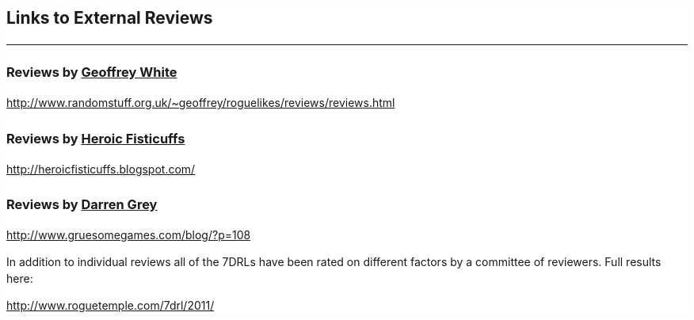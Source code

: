 ## Links to External Reviews

---

### Reviews by [Geoffrey White](geoffrey_white.md)

<http://www.randomstuff.org.uk/~geoffrey/roguelikes/reviews/reviews.html>

### Reviews by [Heroic Fisticuffs](heroic_fisticuffs.md)

<http://heroicfisticuffs.blogspot.com/>

### Reviews by [Darren Grey](darren_grey.md)

<http://www.gruesomegames.com/blog/?p=108>

In addition to individual reviews all of the 7DRLs have been rated on different factors by a committee of reviewers. Full results here:

<http://www.roguetemple.com/7drl/2011/>

